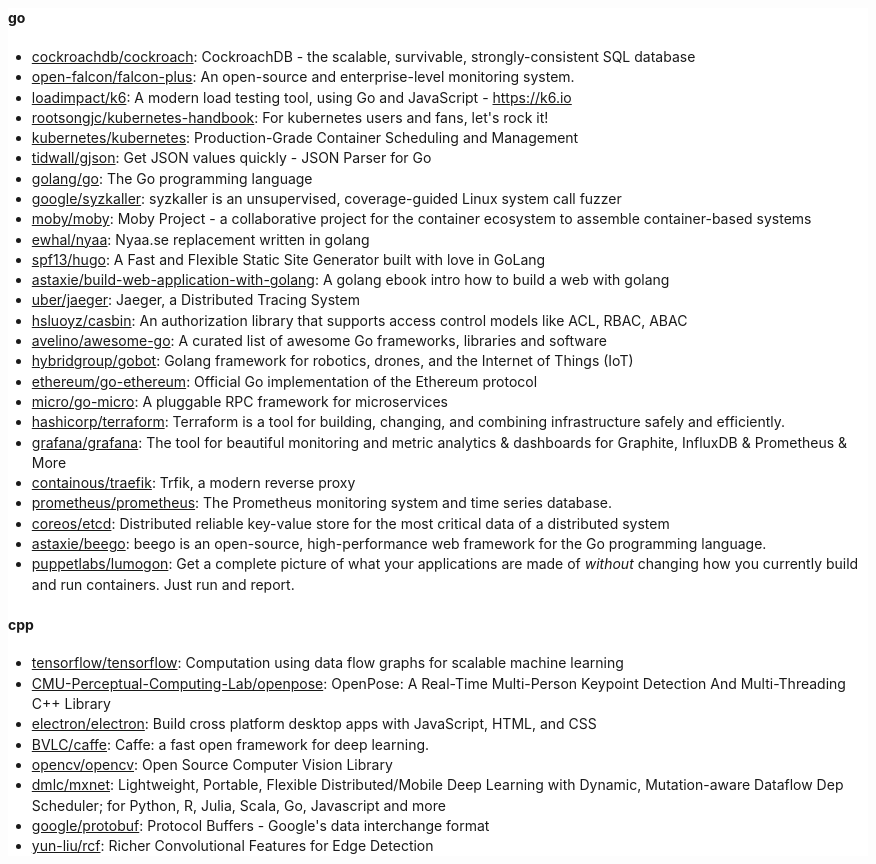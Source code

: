 #### go
* [cockroachdb/cockroach](https://github.com/cockroachdb/cockroach): CockroachDB - the scalable, survivable, strongly-consistent SQL database
* [open-falcon/falcon-plus](https://github.com/open-falcon/falcon-plus): An open-source and enterprise-level monitoring system.
* [loadimpact/k6](https://github.com/loadimpact/k6): A modern load testing tool, using Go and JavaScript - https://k6.io
* [rootsongjc/kubernetes-handbook](https://github.com/rootsongjc/kubernetes-handbook): For kubernetes users and fans, let's rock it!
* [kubernetes/kubernetes](https://github.com/kubernetes/kubernetes): Production-Grade Container Scheduling and Management
* [tidwall/gjson](https://github.com/tidwall/gjson): Get JSON values quickly - JSON Parser for Go
* [golang/go](https://github.com/golang/go): The Go programming language
* [google/syzkaller](https://github.com/google/syzkaller): syzkaller is an unsupervised, coverage-guided Linux system call fuzzer
* [moby/moby](https://github.com/moby/moby): Moby Project - a collaborative project for the container ecosystem to assemble container-based systems
* [ewhal/nyaa](https://github.com/ewhal/nyaa): Nyaa.se replacement written in golang
* [spf13/hugo](https://github.com/spf13/hugo): A Fast and Flexible Static Site Generator built with love in GoLang
* [astaxie/build-web-application-with-golang](https://github.com/astaxie/build-web-application-with-golang): A golang ebook intro how to build a web with golang
* [uber/jaeger](https://github.com/uber/jaeger): Jaeger, a Distributed Tracing System
* [hsluoyz/casbin](https://github.com/hsluoyz/casbin): An authorization library that supports access control models like ACL, RBAC, ABAC
* [avelino/awesome-go](https://github.com/avelino/awesome-go): A curated list of awesome Go frameworks, libraries and software
* [hybridgroup/gobot](https://github.com/hybridgroup/gobot): Golang framework for robotics, drones, and the Internet of Things (IoT)
* [ethereum/go-ethereum](https://github.com/ethereum/go-ethereum): Official Go implementation of the Ethereum protocol
* [micro/go-micro](https://github.com/micro/go-micro): A pluggable RPC framework for microservices
* [hashicorp/terraform](https://github.com/hashicorp/terraform): Terraform is a tool for building, changing, and combining infrastructure safely and efficiently.
* [grafana/grafana](https://github.com/grafana/grafana): The tool for beautiful monitoring and metric analytics & dashboards for Graphite, InfluxDB & Prometheus & More
* [containous/traefik](https://github.com/containous/traefik): Trfik, a modern reverse proxy
* [prometheus/prometheus](https://github.com/prometheus/prometheus): The Prometheus monitoring system and time series database.
* [coreos/etcd](https://github.com/coreos/etcd): Distributed reliable key-value store for the most critical data of a distributed system
* [astaxie/beego](https://github.com/astaxie/beego): beego is an open-source, high-performance web framework for the Go programming language.
* [puppetlabs/lumogon](https://github.com/puppetlabs/lumogon): Get a complete picture of what your applications are made of *without* changing how you currently build and run containers. Just run and report.

#### cpp
* [tensorflow/tensorflow](https://github.com/tensorflow/tensorflow): Computation using data flow graphs for scalable machine learning
* [CMU-Perceptual-Computing-Lab/openpose](https://github.com/CMU-Perceptual-Computing-Lab/openpose): OpenPose: A Real-Time Multi-Person Keypoint Detection And Multi-Threading C++ Library
* [electron/electron](https://github.com/electron/electron): Build cross platform desktop apps with JavaScript, HTML, and CSS
* [BVLC/caffe](https://github.com/BVLC/caffe): Caffe: a fast open framework for deep learning.
* [opencv/opencv](https://github.com/opencv/opencv): Open Source Computer Vision Library
* [dmlc/mxnet](https://github.com/dmlc/mxnet): Lightweight, Portable, Flexible Distributed/Mobile Deep Learning with Dynamic, Mutation-aware Dataflow Dep Scheduler; for Python, R, Julia, Scala, Go, Javascript and more
* [google/protobuf](https://github.com/google/protobuf): Protocol Buffers - Google's data interchange format
* [yun-liu/rcf](https://github.com/yun-liu/rcf): Richer Convolutional Features for Edge Detection